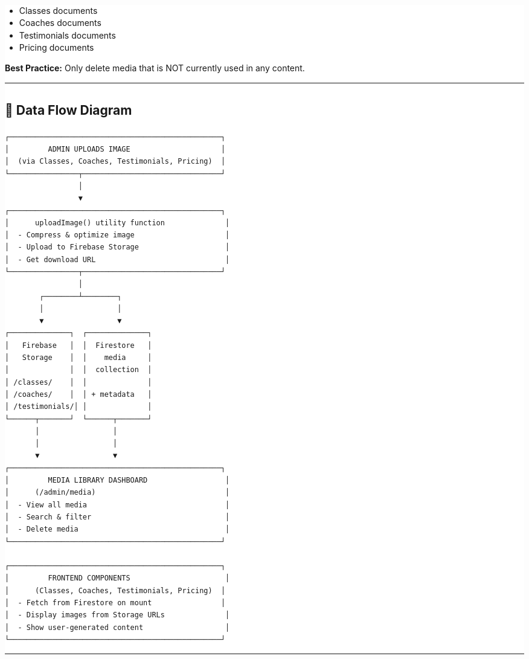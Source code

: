 - Classes documents
- Coaches documents
- Testimonials documents
- Pricing documents

**Best Practice:** Only delete media that is NOT currently used in any content.

---

## 🔄 Data Flow Diagram

```
┌─────────────────────────────────────────────────┐
│         ADMIN UPLOADS IMAGE                     │
│  (via Classes, Coaches, Testimonials, Pricing)  │
└────────────────┬────────────────────────────────┘
                 │
                 ▼
┌─────────────────────────────────────────────────┐
│      uploadImage() utility function              │
│  - Compress & optimize image                     │
│  - Upload to Firebase Storage                    │
│  - Get download URL                              │
└────────────────┬────────────────────────────────┘
                 │
        ┌────────┴────────┐
        │                 │
        ▼                 ▼
┌──────────────┐  ┌──────────────┐
│   Firebase   │  │  Firestore   │
│   Storage    │  │    media     │
│              │  │  collection  │
│ /classes/    │  │              │
│ /coaches/    │  │ + metadata   │
│ /testimonials/│ │              │
└──────┬───────┘  └──────┬───────┘
       │                 │
       │                 │
       ▼                 ▼
┌─────────────────────────────────────────────────┐
│         MEDIA LIBRARY DASHBOARD                  │
│      (/admin/media)                              │
│  - View all media                                │
│  - Search & filter                               │
│  - Delete media                                  │
└─────────────────────────────────────────────────┘

┌─────────────────────────────────────────────────┐
│         FRONTEND COMPONENTS                      │
│      (Classes, Coaches, Testimonials, Pricing)  │
│  - Fetch from Firestore on mount                │
│  - Display images from Storage URLs              │
│  - Show user-generated content                   │
└─────────────────────────────────────────────────┘
```

---